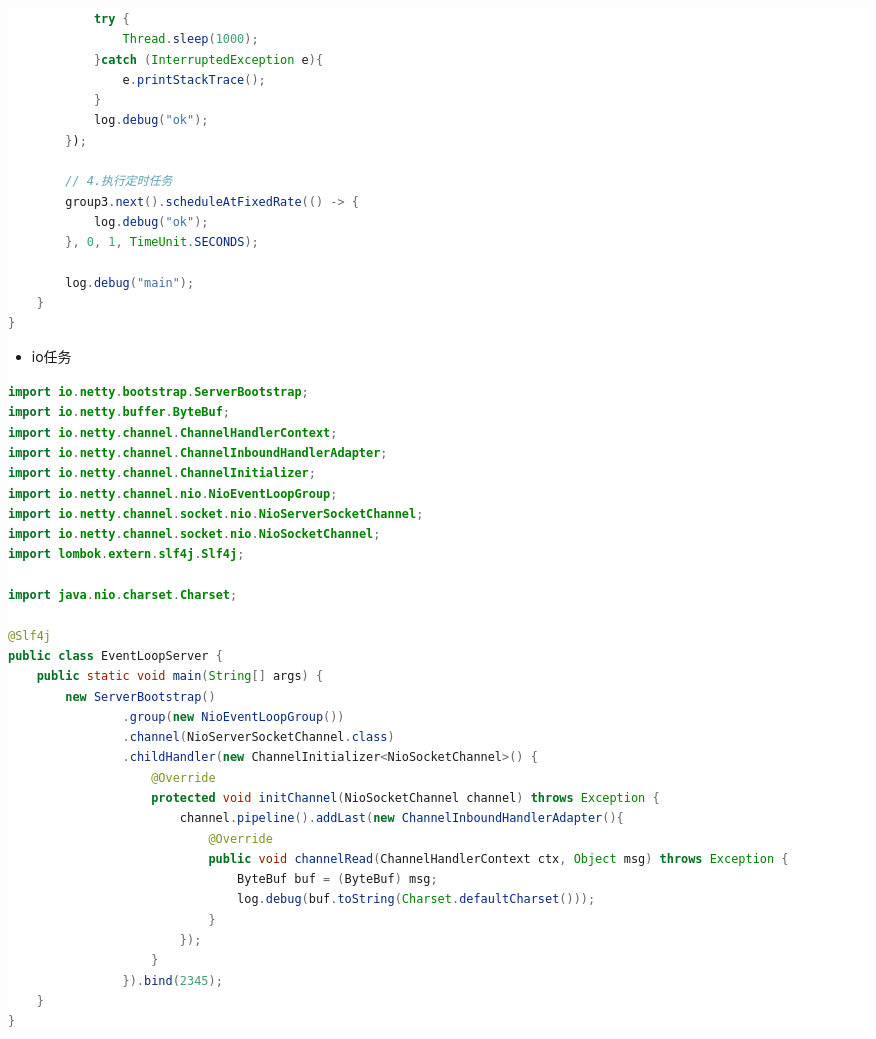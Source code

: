 ```java
            try {
                Thread.sleep(1000);
            }catch (InterruptedException e){
                e.printStackTrace();
            }
            log.debug("ok");
        });

        // 4.执行定时任务
        group3.next().scheduleAtFixedRate(() -> {
            log.debug("ok");
        }, 0, 1, TimeUnit.SECONDS);

        log.debug("main");
    }
}
```

* io任务

```java
import io.netty.bootstrap.ServerBootstrap;
import io.netty.buffer.ByteBuf;
import io.netty.channel.ChannelHandlerContext;
import io.netty.channel.ChannelInboundHandlerAdapter;
import io.netty.channel.ChannelInitializer;
import io.netty.channel.nio.NioEventLoopGroup;
import io.netty.channel.socket.nio.NioServerSocketChannel;
import io.netty.channel.socket.nio.NioSocketChannel;
import lombok.extern.slf4j.Slf4j;

import java.nio.charset.Charset;

@Slf4j
public class EventLoopServer {
    public static void main(String[] args) {
        new ServerBootstrap()
                .group(new NioEventLoopGroup())
                .channel(NioServerSocketChannel.class)
                .childHandler(new ChannelInitializer<NioSocketChannel>() {
                    @Override
                    protected void initChannel(NioSocketChannel channel) throws Exception {
                        channel.pipeline().addLast(new ChannelInboundHandlerAdapter(){
                            @Override
                            public void channelRead(ChannelHandlerContext ctx, Object msg) throws Exception {
                                ByteBuf buf = (ByteBuf) msg;
                                log.debug(buf.toString(Charset.defaultCharset()));
                            }
                        });
                    }
                }).bind(2345);
    }
}
```
